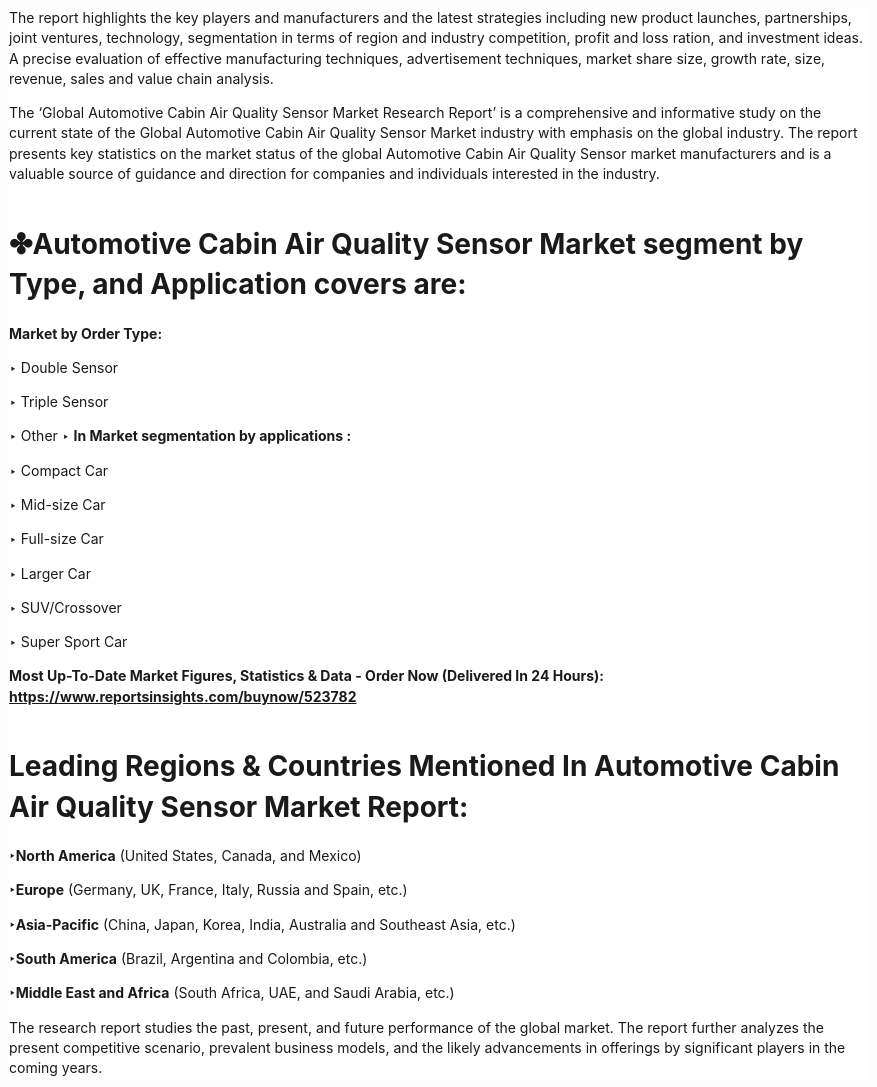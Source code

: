 The report highlights the key players and manufacturers and the latest strategies including new product launches, partnerships, joint ventures, technology, segmentation in terms of region and industry competition, profit and loss ration, and investment ideas. A precise evaluation of effective manufacturing techniques, advertisement techniques, market share size, growth rate, size, revenue, sales and value chain analysis.

The ‘Global Automotive Cabin Air Quality Sensor Market Research Report’ is a comprehensive and informative study on the current state of the Global Automotive Cabin Air Quality Sensor Market industry with emphasis on the global industry. The report presents key statistics on the market status of the global Automotive Cabin Air Quality Sensor market manufacturers and is a valuable source of guidance and direction for companies and individuals interested in the industry.

# <strong>✤Automotive Cabin Air Quality Sensor Market segment by Type, and Application covers are:</strong>

<strong>Market by Order Type: </strong>

‣ Double Sensor

‣ Triple Sensor

‣ Other
‣ 
<strong>In Market segmentation by applications :</strong>

‣ Compact Car

‣ Mid-size Car

‣ Full-size Car

‣ Larger Car

‣ SUV/Crossover

‣ Super Sport Car

<strong>Most Up-To-Date Market Figures, Statistics & Data - Order Now (Delivered In 24 Hours): <a href=https://www.reportsinsights.com/buynow/523782>https://www.reportsinsights.com/buynow/523782</a></strong>

# <strong>Leading Regions &amp; Countries Mentioned In Automotive Cabin Air Quality Sensor Market Report:</strong>

<strong>‣North America</strong> (United States, Canada, and Mexico)

<strong>‣Europe</strong> (Germany, UK, France, Italy, Russia and Spain, etc.)

<strong>‣Asia-Pacific</strong> (China, Japan, Korea, India, Australia and Southeast Asia, etc.)

<strong>‣South America</strong> (Brazil, Argentina and Colombia, etc.)

<strong>‣Middle East and Africa</strong> (South Africa, UAE, and Saudi Arabia, etc.)

The research report studies the past, present, and future performance of the global market. The report further analyzes the present competitive scenario, prevalent business models, and the likely advancements in offerings by significant players in the coming years.
